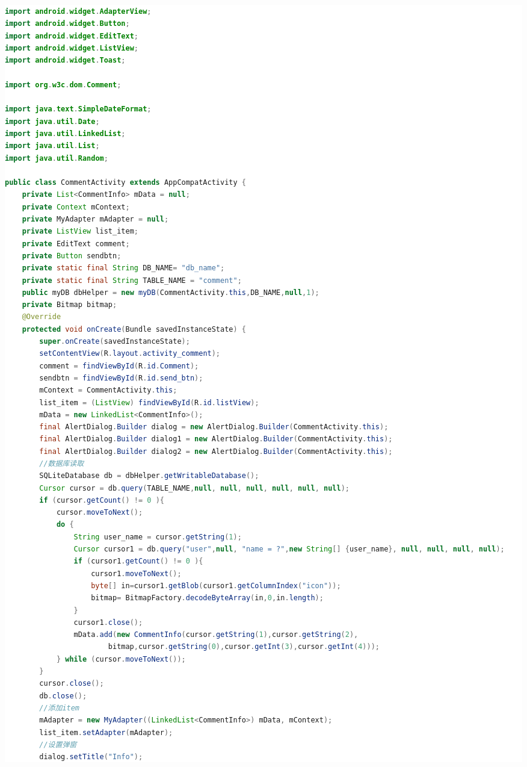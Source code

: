 ```java
import android.widget.AdapterView;
import android.widget.Button;
import android.widget.EditText;
import android.widget.ListView;
import android.widget.Toast;

import org.w3c.dom.Comment;

import java.text.SimpleDateFormat;
import java.util.Date;
import java.util.LinkedList;
import java.util.List;
import java.util.Random;

public class CommentActivity extends AppCompatActivity {
    private List<CommentInfo> mData = null;
    private Context mContext;
    private MyAdapter mAdapter = null;
    private ListView list_item;
    private EditText comment;
    private Button sendbtn;
    private static final String DB_NAME= "db_name";
    private static final String TABLE_NAME = "comment";
    public myDB dbHelper = new myDB(CommentActivity.this,DB_NAME,null,1);
    private Bitmap bitmap;
    @Override
    protected void onCreate(Bundle savedInstanceState) {
        super.onCreate(savedInstanceState);
        setContentView(R.layout.activity_comment);
        comment = findViewById(R.id.Comment);
        sendbtn = findViewById(R.id.send_btn);
        mContext = CommentActivity.this;
        list_item = (ListView) findViewById(R.id.listView);
        mData = new LinkedList<CommentInfo>();
        final AlertDialog.Builder dialog = new AlertDialog.Builder(CommentActivity.this);
        final AlertDialog.Builder dialog1 = new AlertDialog.Builder(CommentActivity.this);
        final AlertDialog.Builder dialog2 = new AlertDialog.Builder(CommentActivity.this);
        //数据库读取
        SQLiteDatabase db = dbHelper.getWritableDatabase();
        Cursor cursor = db.query(TABLE_NAME,null, null, null, null, null, null);
        if (cursor.getCount() != 0 ){
            cursor.moveToNext();
            do {
                String user_name = cursor.getString(1);
                Cursor cursor1 = db.query("user",null, "name = ?",new String[] {user_name}, null, null, null, null);
                if (cursor1.getCount() != 0 ){
                    cursor1.moveToNext();
                    byte[] in=cursor1.getBlob(cursor1.getColumnIndex("icon"));
                    bitmap= BitmapFactory.decodeByteArray(in,0,in.length);
                }
                cursor1.close();
                mData.add(new CommentInfo(cursor.getString(1),cursor.getString(2),
                        bitmap,cursor.getString(0),cursor.getInt(3),cursor.getInt(4)));
            } while (cursor.moveToNext());
        }
        cursor.close();
        db.close();
        //添加item
        mAdapter = new MyAdapter((LinkedList<CommentInfo>) mData, mContext);
        list_item.setAdapter(mAdapter);
        //设置弹窗
        dialog.setTitle("Info");
```